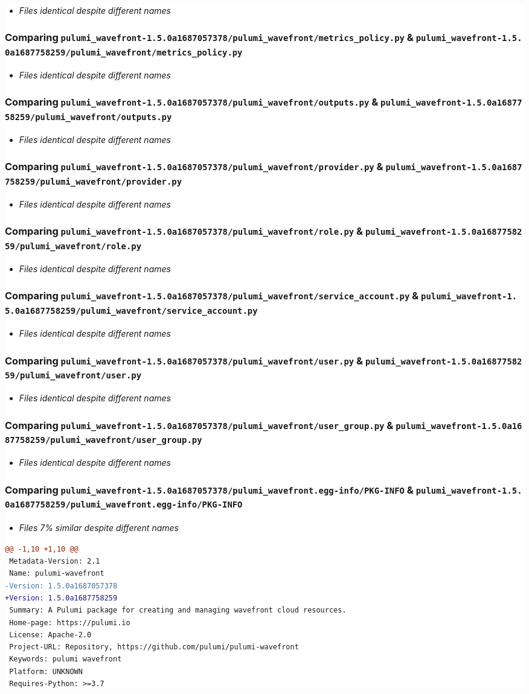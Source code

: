  * *Files identical despite different names*

### Comparing `pulumi_wavefront-1.5.0a1687057378/pulumi_wavefront/metrics_policy.py` & `pulumi_wavefront-1.5.0a1687758259/pulumi_wavefront/metrics_policy.py`

 * *Files identical despite different names*

### Comparing `pulumi_wavefront-1.5.0a1687057378/pulumi_wavefront/outputs.py` & `pulumi_wavefront-1.5.0a1687758259/pulumi_wavefront/outputs.py`

 * *Files identical despite different names*

### Comparing `pulumi_wavefront-1.5.0a1687057378/pulumi_wavefront/provider.py` & `pulumi_wavefront-1.5.0a1687758259/pulumi_wavefront/provider.py`

 * *Files identical despite different names*

### Comparing `pulumi_wavefront-1.5.0a1687057378/pulumi_wavefront/role.py` & `pulumi_wavefront-1.5.0a1687758259/pulumi_wavefront/role.py`

 * *Files identical despite different names*

### Comparing `pulumi_wavefront-1.5.0a1687057378/pulumi_wavefront/service_account.py` & `pulumi_wavefront-1.5.0a1687758259/pulumi_wavefront/service_account.py`

 * *Files identical despite different names*

### Comparing `pulumi_wavefront-1.5.0a1687057378/pulumi_wavefront/user.py` & `pulumi_wavefront-1.5.0a1687758259/pulumi_wavefront/user.py`

 * *Files identical despite different names*

### Comparing `pulumi_wavefront-1.5.0a1687057378/pulumi_wavefront/user_group.py` & `pulumi_wavefront-1.5.0a1687758259/pulumi_wavefront/user_group.py`

 * *Files identical despite different names*

### Comparing `pulumi_wavefront-1.5.0a1687057378/pulumi_wavefront.egg-info/PKG-INFO` & `pulumi_wavefront-1.5.0a1687758259/pulumi_wavefront.egg-info/PKG-INFO`

 * *Files 7% similar despite different names*

```diff
@@ -1,10 +1,10 @@
 Metadata-Version: 2.1
 Name: pulumi-wavefront
-Version: 1.5.0a1687057378
+Version: 1.5.0a1687758259
 Summary: A Pulumi package for creating and managing wavefront cloud resources.
 Home-page: https://pulumi.io
 License: Apache-2.0
 Project-URL: Repository, https://github.com/pulumi/pulumi-wavefront
 Keywords: pulumi wavefront
 Platform: UNKNOWN
 Requires-Python: >=3.7
```
